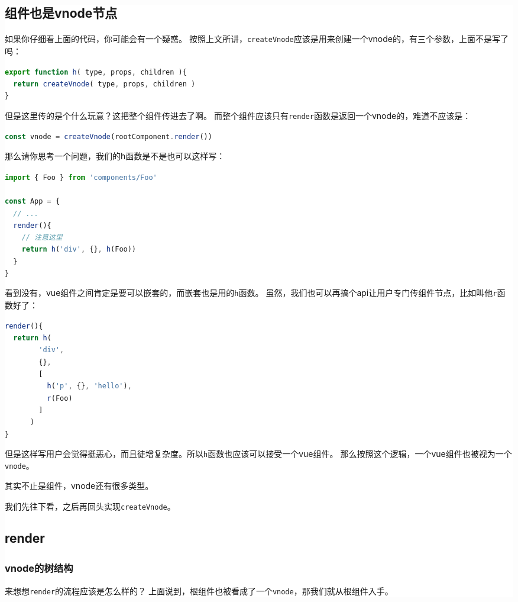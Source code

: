 ## 组件也是vnode节点

如果你仔细看上面的代码，你可能会有一个疑惑。 按照上文所讲，`createVnode`应该是用来创建一个vnode的，有三个参数，上面不是写了吗：

```javascript
export function h( type, props, children ){
  return createVnode( type, props, children )
}
```

但是这里传的是个什么玩意？这把整个组件传进去了啊。 而整个组件应该只有`render`函数是返回一个vnode的，难道不应该是：

```javascript
const vnode = createVnode(rootComponent.render())
```

那么请你思考一个问题，我们的h函数是不是也可以这样写：

```javascript
import { Foo } from 'components/Foo'

const App = {
  // ...
  render(){
    // 注意这里
    return h('div', {}, h(Foo))
  }
}
```

看到没有，vue组件之间肯定是要可以嵌套的，而嵌套也是用的`h`函数。 虽然，我们也可以再搞个api让用户专门传组件节点，比如叫他`r`函数好了：

```javascript
render(){
  return h(
        'div',
        {},
        [
          h('p', {}, 'hello'),
          r(Foo)
        ] 
      )
}
```

但是这样写用户会觉得挺恶心，而且徒增复杂度。所以`h`函数也应该可以接受一个vue组件。 那么按照这个逻辑，一个vue组件也被视为一个`vnode`。

其实不止是组件，vnode还有很多类型。

我们先往下看，之后再回头实现`createVnode`。

## render

### vnode的树结构

来想想`render`的流程应该是怎么样的？ 上面说到，根组件也被看成了一个`vnode`，那我们就从根组件入手。
